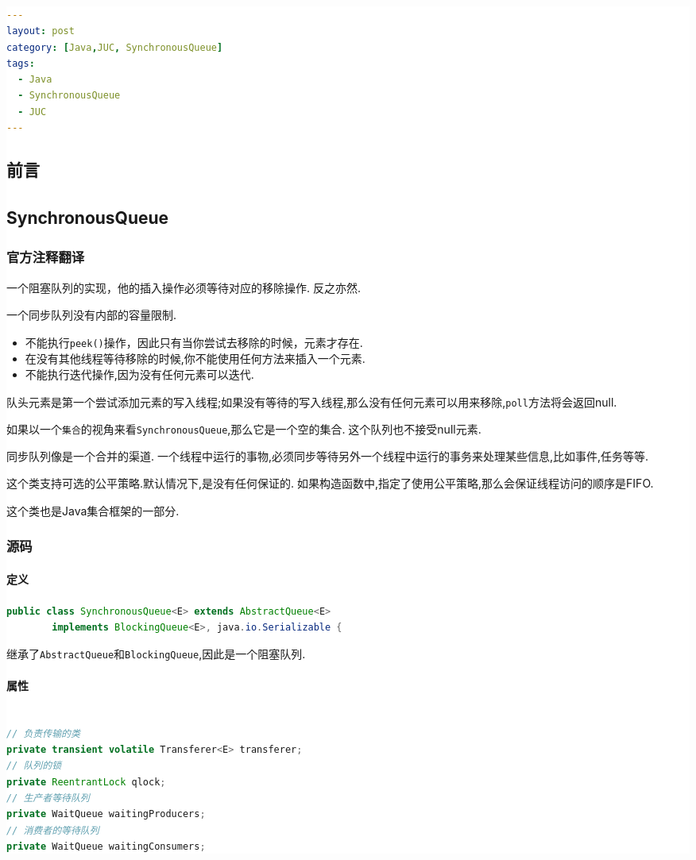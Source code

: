 ```yaml
---
layout: post
category: [Java,JUC, SynchronousQueue]
tags:
  - Java
  - SynchronousQueue
  - JUC
---
```





## 前言

## SynchronousQueue

### 官方注释翻译

一个阻塞队列的实现，他的插入操作必须等待对应的移除操作. 反之亦然.

一个同步队列没有内部的容量限制.

* 不能执行`peek()`操作，因此只有当你尝试去移除的时候，元素才存在.
* 在没有其他线程等待移除的时候,你不能使用任何方法来插入一个元素.
* 不能执行迭代操作,因为没有任何元素可以迭代.

队头元素是第一个尝试添加元素的写入线程;如果没有等待的写入线程,那么没有任何元素可以用来移除,`poll`方法将会返回null.

如果以一个`集合`的视角来看`SynchronousQueue`,那么它是一个空的集合. 这个队列也不接受null元素.

同步队列像是一个合并的渠道. 一个线程中运行的事物,必须同步等待另外一个线程中运行的事务来处理某些信息,比如事件,任务等等.

这个类支持可选的公平策略.默认情况下,是没有任何保证的. 如果构造函数中,指定了使用公平策略,那么会保证线程访问的顺序是FIFO.

这个类也是Java集合框架的一部分.

### 源码

#### 定义

```java
public class SynchronousQueue<E> extends AbstractQueue<E>
        implements BlockingQueue<E>, java.io.Serializable {
```

继承了`AbstractQueue`和`BlockingQueue`,因此是一个阻塞队列.

#### 属性

```java

// 负责传输的类
private transient volatile Transferer<E> transferer;
// 队列的锁
private ReentrantLock qlock;
// 生产者等待队列
private WaitQueue waitingProducers;
// 消费者的等待队列
private WaitQueue waitingConsumers;
```
